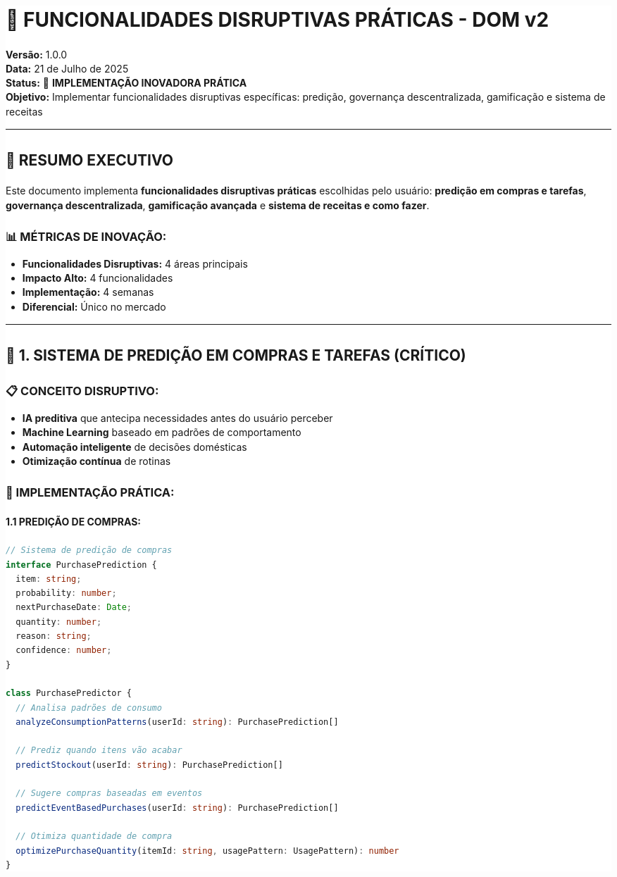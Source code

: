 # 🚀 **FUNCIONALIDADES DISRUPTIVAS PRÁTICAS - DOM v2**
**Versão:** 1.0.0  
**Data:** 21 de Julho de 2025  
**Status:** 🎯 **IMPLEMENTAÇÃO INOVADORA PRÁTICA**  
**Objetivo:** Implementar funcionalidades disruptivas específicas: predição, governança descentralizada, gamificação e sistema de receitas

---

## 🎯 **RESUMO EXECUTIVO**

Este documento implementa **funcionalidades disruptivas práticas** escolhidas pelo usuário: **predição em compras e tarefas**, **governança descentralizada**, **gamificação avançada** e **sistema de receitas e como fazer**.

### **📊 MÉTRICAS DE INOVAÇÃO:**
- **Funcionalidades Disruptivas:** 4 áreas principais
- **Impacto Alto:** 4 funcionalidades
- **Implementação:** 4 semanas
- **Diferencial:** Único no mercado

---

## 🧠 **1. SISTEMA DE PREDIÇÃO EM COMPRAS E TAREFAS (CRÍTICO)**

### **📋 CONCEITO DISRUPTIVO:**
- **IA preditiva** que antecipa necessidades antes do usuário perceber
- **Machine Learning** baseado em padrões de comportamento
- **Automação inteligente** de decisões domésticas
- **Otimização contínua** de rotinas

### **🎯 IMPLEMENTAÇÃO PRÁTICA:**

#### **1.1 PREDIÇÃO DE COMPRAS:**
```typescript
// Sistema de predição de compras
interface PurchasePrediction {
  item: string;
  probability: number;
  nextPurchaseDate: Date;
  quantity: number;
  reason: string;
  confidence: number;
}

class PurchasePredictor {
  // Analisa padrões de consumo
  analyzeConsumptionPatterns(userId: string): PurchasePrediction[]
  
  // Prediz quando itens vão acabar
  predictStockout(userId: string): PurchasePrediction[]
  
  // Sugere compras baseadas em eventos
  predictEventBasedPurchases(userId: string): PurchasePrediction[]
  
  // Otimiza quantidade de compra
  optimizePurchaseQuantity(itemId: string, usagePattern: UsagePattern): number
}
```
